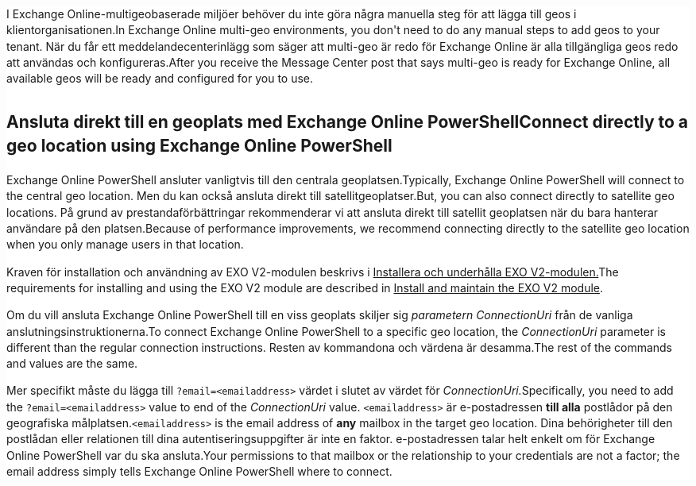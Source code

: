 <span data-ttu-id="781d5-110">I Exchange Online-multigeobaserade miljöer behöver du inte göra några manuella steg för att lägga till geos i klientorganisationen.</span><span class="sxs-lookup"><span data-stu-id="781d5-110">In Exchange Online multi-geo environments, you don't need to do any manual steps to add geos to your tenant.</span></span> <span data-ttu-id="781d5-111">När du får ett meddelandecenterinlägg som säger att multi-geo är redo för Exchange Online är alla tillgängliga geos redo att användas och konfigureras.</span><span class="sxs-lookup"><span data-stu-id="781d5-111">After you receive the Message Center post that says multi-geo is ready for Exchange Online, all available geos will be ready and configured for you to use.</span></span>

## <a name="connect-directly-to-a-geo-location-using-exchange-online-powershell"></a><span data-ttu-id="781d5-112">Ansluta direkt till en geoplats med Exchange Online PowerShell</span><span class="sxs-lookup"><span data-stu-id="781d5-112">Connect directly to a geo location using Exchange Online PowerShell</span></span>

<span data-ttu-id="781d5-113">Exchange Online PowerShell ansluter vanligtvis till den centrala geoplatsen.</span><span class="sxs-lookup"><span data-stu-id="781d5-113">Typically, Exchange Online PowerShell will connect to the central geo location.</span></span> <span data-ttu-id="781d5-114">Men du kan också ansluta direkt till satellitgeoplatser.</span><span class="sxs-lookup"><span data-stu-id="781d5-114">But, you can also connect directly to satellite geo locations.</span></span> <span data-ttu-id="781d5-115">På grund av prestandaförbättringar rekommenderar vi att ansluta direkt till satellit geoplatsen när du bara hanterar användare på den platsen.</span><span class="sxs-lookup"><span data-stu-id="781d5-115">Because of performance improvements, we recommend connecting directly to the satellite geo location when you only manage users in that location.</span></span>

<span data-ttu-id="781d5-116">Kraven för installation och användning av EXO V2-modulen beskrivs i [Installera och underhålla EXO V2-modulen.](/powershell/exchange/exchange-online-powershell-v2#install-and-maintain-the-exo-v2-module)</span><span class="sxs-lookup"><span data-stu-id="781d5-116">The requirements for installing and using the EXO V2 module are described in [Install and maintain the EXO V2 module](/powershell/exchange/exchange-online-powershell-v2#install-and-maintain-the-exo-v2-module).</span></span>

<span data-ttu-id="781d5-117">Om du vill ansluta Exchange Online PowerShell till en viss geoplats skiljer sig *parametern ConnectionUri* från de vanliga anslutningsinstruktionerna.</span><span class="sxs-lookup"><span data-stu-id="781d5-117">To connect Exchange Online PowerShell to a specific geo location, the *ConnectionUri* parameter is different than the regular connection instructions.</span></span> <span data-ttu-id="781d5-118">Resten av kommandona och värdena är desamma.</span><span class="sxs-lookup"><span data-stu-id="781d5-118">The rest of the commands and values are the same.</span></span>

<span data-ttu-id="781d5-119">Mer specifikt måste du lägga till `?email=<emailaddress>` värdet i slutet av värdet för _ConnectionUri._</span><span class="sxs-lookup"><span data-stu-id="781d5-119">Specifically, you need to add the `?email=<emailaddress>` value to end of the _ConnectionUri_ value.</span></span> <span data-ttu-id="781d5-120">`<emailaddress>` är e-postadressen **till alla** postlådor på den geografiska målplatsen.</span><span class="sxs-lookup"><span data-stu-id="781d5-120">`<emailaddress>` is the email address of **any** mailbox in the target geo location.</span></span> <span data-ttu-id="781d5-121">Dina behörigheter till den postlådan eller relationen till dina autentiseringsuppgifter är inte en faktor. e-postadressen talar helt enkelt om för Exchange Online PowerShell var du ska ansluta.</span><span class="sxs-lookup"><span data-stu-id="781d5-121">Your permissions to that mailbox or the relationship to your credentials are not a factor; the email address simply tells Exchange Online PowerShell where to connect.</span></span>
